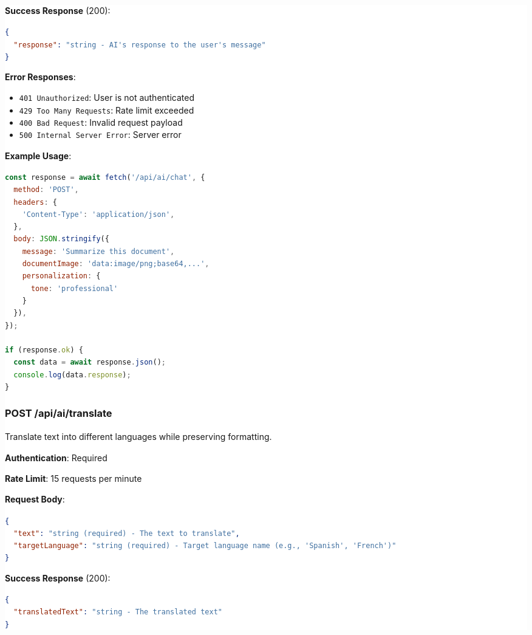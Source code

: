 **Success Response** (200):
```json
{
  "response": "string - AI's response to the user's message"
}
```

**Error Responses**:
- `401 Unauthorized`: User is not authenticated
- `429 Too Many Requests`: Rate limit exceeded
- `400 Bad Request`: Invalid request payload
- `500 Internal Server Error`: Server error

**Example Usage**:
```javascript
const response = await fetch('/api/ai/chat', {
  method: 'POST',
  headers: {
    'Content-Type': 'application/json',
  },
  body: JSON.stringify({
    message: 'Summarize this document',
    documentImage: 'data:image/png;base64,...',
    personalization: {
      tone: 'professional'
    }
  }),
});

if (response.ok) {
  const data = await response.json();
  console.log(data.response);
}
```

### POST /api/ai/translate

Translate text into different languages while preserving formatting.

**Authentication**: Required

**Rate Limit**: 15 requests per minute

**Request Body**:
```json
{
  "text": "string (required) - The text to translate",
  "targetLanguage": "string (required) - Target language name (e.g., 'Spanish', 'French')"
}
```

**Success Response** (200):
```json
{
  "translatedText": "string - The translated text"
}
```
